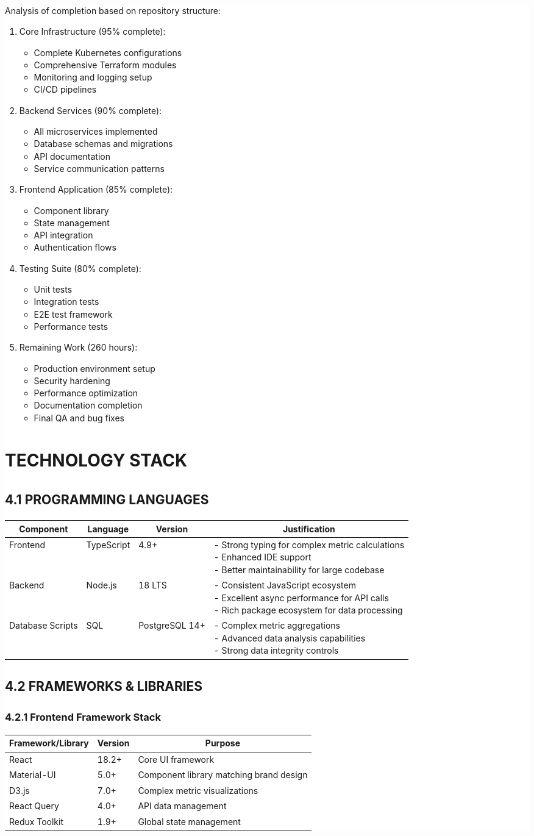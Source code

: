 Analysis of completion based on repository structure:

1. Core Infrastructure (95% complete):
   - Complete Kubernetes configurations
   - Comprehensive Terraform modules
   - Monitoring and logging setup
   - CI/CD pipelines

2. Backend Services (90% complete):
   - All microservices implemented
   - Database schemas and migrations
   - API documentation
   - Service communication patterns

3. Frontend Application (85% complete):
   - Component library
   - State management
   - API integration
   - Authentication flows

4. Testing Suite (80% complete):
   - Unit tests
   - Integration tests
   - E2E test framework
   - Performance tests

5. Remaining Work (260 hours):
   - Production environment setup
   - Security hardening
   - Performance optimization
   - Documentation completion
   - Final QA and bug fixes

# TECHNOLOGY STACK

## 4.1 PROGRAMMING LANGUAGES

| Component | Language | Version | Justification |
|-----------|----------|---------|---------------|
| Frontend | TypeScript | 4.9+ | - Strong typing for complex metric calculations<br>- Enhanced IDE support<br>- Better maintainability for large codebase |
| Backend | Node.js | 18 LTS | - Consistent JavaScript ecosystem<br>- Excellent async performance for API calls<br>- Rich package ecosystem for data processing |
| Database Scripts | SQL | PostgreSQL 14+ | - Complex metric aggregations<br>- Advanced data analysis capabilities<br>- Strong data integrity controls |

## 4.2 FRAMEWORKS & LIBRARIES

### 4.2.1 Frontend Framework Stack

| Framework/Library | Version | Purpose |
|------------------|---------|----------|
| React | 18.2+ | Core UI framework |
| Material-UI | 5.0+ | Component library matching brand design |
| D3.js | 7.0+ | Complex metric visualizations |
| React Query | 4.0+ | API data management |
| Redux Toolkit | 1.9+ | Global state management |
